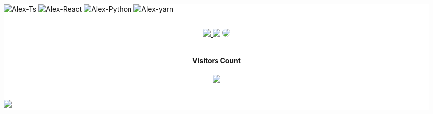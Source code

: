 <img align="center" alt="Alex-Ts" height="30" width="40" src="https://raw.githubusercontent.com/devicons/devicon/master/icons/typescript/typescript-plain.svg">
<img align="center" alt="Alex-React" height="30" width="40" src="https://raw.githubusercontent.com/devicons/devicon/master/icons/react/react-original.svg">
<img align="center" alt="Alex-Python" height="30" width="40" src="https://raw.githubusercontent.com/devicons/devicon/master/icons/python/python-original.svg">
<img align="center" alt="Alex-yarn" height="30" width="40" src="https://raw.githubusercontent.com/devicons/devicon/master/icons/yarn/yarn-original.svg">

##

<div align="center"> 
<a href="https://www.instagram.com/oaalexsilva/?hl=pt-br" target="_blank"><img src="https://img.shields.io/badge/-Instagram-%23E4405F?style=for-the-badge&logo=instagram&logoColor=white"</a>
<a href = "mailto:cmp.1a.alexssandrosilva244@gmail.com"> <img src="https://img.shields.io/badge/-Gmail-%23333?style=for-the-badge&logo=gmail&logoColor=white" target="_blank"></a>
<a href="https://www.linkedin.com/in/alexssandro-gomes-6461bb151/" target="_blank"><img src="https://img.shields.io/badge/-LinkedIn-%230077B5?style=for-the-badge&logo=linkedin&logoColor=white" style="border-radius: 30px" target="_blank"></a> 
</div>

<div align="center">
<br><p align="centre"><b>Visitors Count</b></p>  
<p align="center"><img align="center" src="https://profile-counter.glitch.me/{AlexssandroSilvaGomes}/count.svg" /></p> 
<br>
</div>


<img width=100% src="https://capsule-render.vercel.app/api?type=waving&color=4B0082&height=120&section=footer"/>
